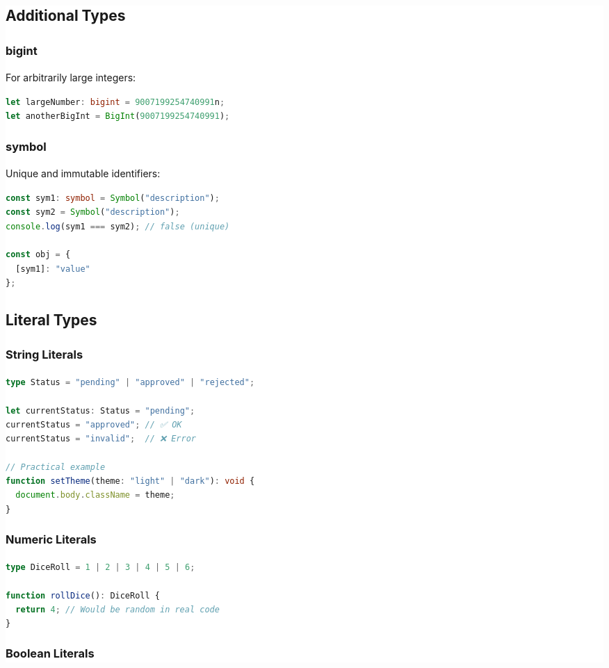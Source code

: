 ## Additional Types

### bigint

For arbitrarily large integers:

```typescript
let largeNumber: bigint = 9007199254740991n;
let anotherBigInt = BigInt(9007199254740991);
```

### symbol

Unique and immutable identifiers:

```typescript
const sym1: symbol = Symbol("description");
const sym2 = Symbol("description");
console.log(sym1 === sym2); // false (unique)

const obj = {
  [sym1]: "value"
};
```

## Literal Types

### String Literals

```typescript
type Status = "pending" | "approved" | "rejected";

let currentStatus: Status = "pending";
currentStatus = "approved"; // ✅ OK
currentStatus = "invalid";  // ❌ Error

// Practical example
function setTheme(theme: "light" | "dark"): void {
  document.body.className = theme;
}
```

### Numeric Literals

```typescript
type DiceRoll = 1 | 2 | 3 | 4 | 5 | 6;

function rollDice(): DiceRoll {
  return 4; // Would be random in real code
}
```

### Boolean Literals
